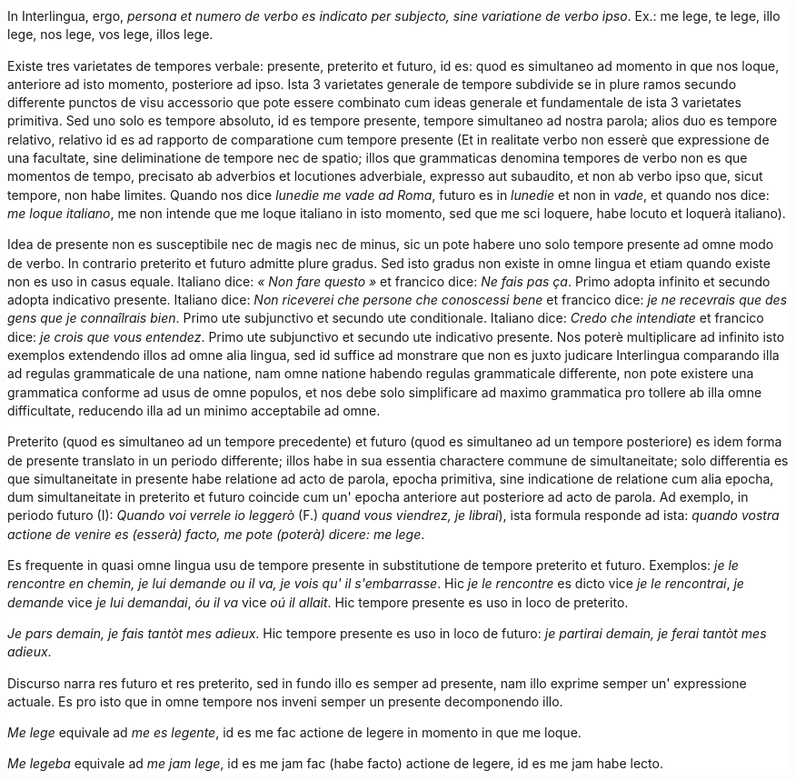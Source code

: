 In Interlingua, ergo, *persona et numero de verbo es indicato per subjecto, sine variatione de verbo ipso*. Ex.: me lege, te lege, illo lege, nos lege, vos lege, illos lege.

Existe tres varietates de tempores verbale: presente, preterito et futuro, id es: quod es simultaneo ad momento in que nos loque, anteriore ad isto momento, posteriore ad ipso. Ista 3 varietates generale de tempore subdivide se in plure ramos secundo differente punctos de visu accessorio que pote essere combinato cum ideas generale et fundamentale de ista 3 varietates primitiva. Sed uno solo es tempore absoluto, id es tempore presente, tempore simultaneo ad nostra parola; alios duo es tempore relativo, relativo id es ad rapporto de comparatione cum tempore presente (Et in realitate verbo non esserè que expressione de una facultate, sine deliminatione de tempore nec de spatio; illos que grammaticas denomina tempores de verbo non es que momentos de tempo, precisato ab adverbios et locutiones adverbiale, expresso aut subaudito, et non ab verbo ipso que, sicut tempore, non habe limites. Quando nos dice *lunedie me vade ad Roma*, futuro es in *lunedie* et non in *vade*, et quando nos dice: *me loque italiano*, me non intende que me loque italiano in isto momento, sed que me sci loquere, habe locuto et loquerà italiano).

Idea de presente non es susceptibile nec de magis nec de minus, sic un pote habere uno solo tempore presente ad omne modo de verbo. In contrario preterito et futuro admitte plure gradus. Sed isto gradus non existe in omne lingua et etiam quando existe non es uso in casus equale. Italiano dice: *« Non fare questo »* et francico dice: *Ne fais pas ça*. Primo adopta infinito et secundo adopta indicativo presente. Italiano dice: *Non riceverei che persone che conoscessi bene* et francico dice: *je ne recevrais que des gens que je connaîlrais bien*. Primo ute subjunctivo et secundo ute conditionale. Italiano dice: *Credo che intendiate* et francico dice: *je crois que vous entendez*. Primo ute subjunctivo et secundo ute indicativo presente. Nos poterè multiplicare ad infinito isto exemplos extendendo illos ad omne alia lingua, sed id suffice ad monstrare que non es juxto judicare Interlingua comparando illa ad regulas grammaticale de una natione, nam omne natione habendo regulas grammaticale differente, non pote existere una grammatica conforme ad usus de omne populos, et nos debe solo simplificare ad maximo grammatica pro tollere ab illa omne difficultate, reducendo illa ad un minimo acceptabile ad omne.

Preterito (quod es simultaneo ad un tempore precedente) et futuro (quod es simultaneo ad un tempore posteriore) es idem forma de presente translato in un periodo differente; illos habe in sua essentia charactere commune de simultaneitate; solo differentia es que simultaneitate in presente habe relatione ad acto de parola, epocha primitiva, sine indicatione de relatione cum alia epocha, dum simultaneitate in preterito et futuro coincide cum un' epocha anteriore aut posteriore ad acto de parola. Ad exemplo, in periodo futuro (I): *Quando voi verrele io leggerò* (F.) *quand vous viendrez, je librai*), ista formula responde ad ista: *quando vostra actione de venire es (esserà) facto, me pote (poterà) dicere: me lege*.

Es frequente in quasi omne lingua usu de tempore presente in substitutione de tempore preterito et futuro. Exemplos: *je le rencontre en chemin, je lui demande ou il va, je vois qu' il s'embarrasse*. Hic *je le rencontre* es dicto vice *je le rencontrai*, *je demande* vice *je lui demandai*, *óu il va* vice *oú il allait*. Hic tempore presente es uso in loco de preterito.

*Je pars demain, je fais tantòt mes adieux*. Hic tempore presente es uso in loco de futuro: *je partirai demain, je ferai tantòt mes adieux*.

Discurso narra res futuro et res preterito, sed in fundo illo es semper ad presente, nam illo exprime semper un' expressione actuale. Es pro isto que in omne tempore nos inveni semper un presente decomponendo illo.

*Me lege* equivale ad *me es legente*, id es me fac actione de legere in momento in que me loque.

*Me legeba* equivale ad *me jam lege*, id es me jam fac (habe facto) actione de legere, id es me jam habe lecto.
